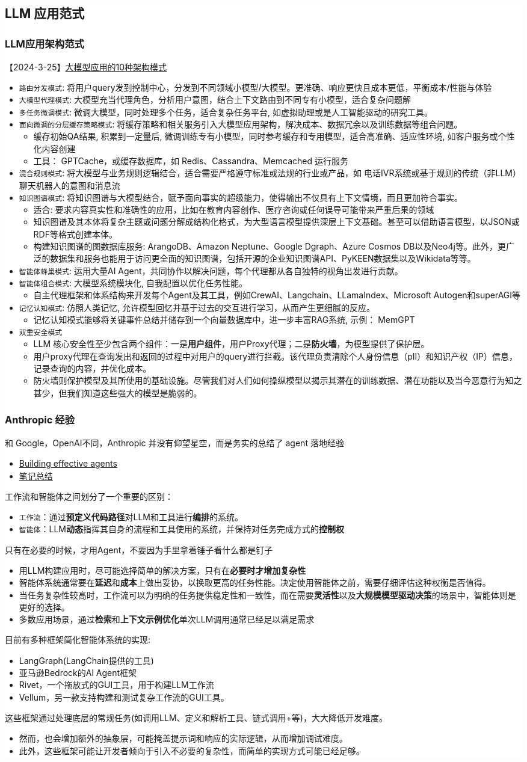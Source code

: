 
## LLM 应用范式


### LLM应用架构范式


【2024-3-25】[大模型应用的10种架构模式](https://mp.weixin.qq.com/s/3iDXOCrPJnf8-qT1OHncBQ)
- `路由分发模式`: 将用户query发到控制中心，分发到不同领域小模型/大模型。更准确、响应更快且成本更低，平衡成本/性能与体验
- `大模型代理模式`: 大模型充当代理角色，分析用户意图，结合上下文路由到不同专有小模型，适合复杂问题解
- `多任务微调模式`: 微调大模型，同时处理多个任务，适合复杂任务平台, 如虚拟助理或是人工智能驱动的研究工具。
- `面向微调的分层缓存策略模式`: 将缓存策略和相关服务引入大模型应用架构，解决成本、数据冗余以及训练数据等组合问题。
  - 缓存初始QA结果, 积累到一定量后, 微调训练专有小模型，同时参考缓存和专用模型，适合高准确、适应性环境, 如客户服务或个性化内容创建
  - 工具： GPTCache，或缓存数据库，如 Redis、Cassandra、Memcached 运行服务
- `混合规则模式`: 将大模型与业务规则逻辑结合，适合需要严格遵守标准或法规的行业或产品，如 电话IVR系统或基于规则的传统（非LLM）聊天机器人的意图和消息流
- `知识图谱模式`: 将知识图谱与大模型结合，赋予面向事实的超级能力，使得输出不仅具有上下文情境，而且更加符合事实。
  - 适合: 要求内容真实性和准确性的应用，比如在教育内容创作、医疗咨询或任何误导可能带来严重后果的领域
  - 知识图谱及其本体将复杂主题或问题分解成结构化格式，为大型语言模型提供深层上下文基础。甚至可以借助语言模型，以JSON或RDF等格式创建本体。
  - 构建知识图谱的图数据库服务: ArangoDB、Amazon Neptune、Google Dgraph、Azure Cosmos DB以及Neo4j等。此外，更广泛的数据集和服务也能用于访问更全面的知识图谱，包括开源的企业知识图谱API、PyKEEN数据集以及Wikidata等等。
- `智能体蜂巢模式`: 运用大量AI Agent，共同协作以解决问题，每个代理都从各自独特的视角出发进行贡献。
- `智能体组合模式`: 大模型系统模块化, 自我配置以优化任务性能。
  - 自主代理框架和体系结构来开发每个Agent及其工具，例如CrewAI、Langchain、LLamaIndex、Microsoft Autogen和superAGI等
- `记忆认知模式`: 仿照人类记忆, 允许模型回忆并基于过去的交互进行学习，从而产生更细腻的反应。
  - 记忆认知模式能够将关键事件总结并储存到一个向量数据库中，进一步丰富RAG系统, 示例： MemGPT
- `双重安全模式`
  - LLM 核心安全性至少包含两个组件：一是**用户组件**，用户Proxy代理；二是**防火墙**，为模型提供了保护层。
  - 用户proxy代理在查询发出和返回的过程中对用户的query进行拦截。该代理负责清除个人身份信息（pII）和知识产权（IP）信息，记录查询的内容，并优化成本。
  - 防火墙则保护模型及其所使用的基础设施。尽管我们对人们如何操纵模型以揭示其潜在的训练数据、潜在功能以及当今恶意行为知之甚少，但我们知道这些强大的模型是脆弱的。


### Anthropic 经验

和 Google，OpenAI不同，Anthropic 并没有仰望星空，而是务实的总结了 agent 落地经验
- [Building effective agents](https://www.anthropic.com/research/building-effective-agents)
- [笔记总结](https://zhuanlan.zhihu.com/p/13760806591)

工作流和智能体之间划分了一个重要的区别：
- `工作流`：通过**预定义代码路径**对LLM和工具进行**编排**的系统。
- `智能体`：LLM**动态**指挥其自身的流程和工具使用的系统，并保持对任务完成方式的**控制权**

只有在必要的时候，才用Agent，不要因为手里拿着锤子看什么都是钉子
- 用LLM构建应用时，尽可能选择简单的解决方案，只有在**必要时才增加复杂性**
- 智能体系统通常要在**延迟**和**成本**上做出妥协，以换取更高的任务性能。决定使用智能体之前，需要仔细评估这种权衡是否值得。
- 当任务复杂性较高时，工作流可以为明确的任务提供稳定性和一致性，而在需要**灵活性**以及**大规模模型驱动决策**的场景中，智能体则是更好的选择。
- 多数应用场景，通过**检索**和**上下文示例优化**单次LLM调用通常已经足以满足需求

目前有多种框架简化智能体系统的实现:
- LangGraph(LangChain提供的工具)
- 亚马逊Bedrock的Al Agent框架
- Rivet，一个拖放式的GUI工具，用于构建LLM工作流
- Vellum，另一款支持构建和测试复杂工作流的GUI工具。

这些框架通过处理底层的常规任务(如调用LLM、定义和解析工具、链式调用+等)，大大降低开发难度。
- 然而，也会增加额外的抽象层，可能掩盖提示词和响应的实际逻辑，从而增加调试难度。
- 此外，这些框架可能让开发者倾向于引入不必要的复杂性，而简单的实现方式可能已经足够。

